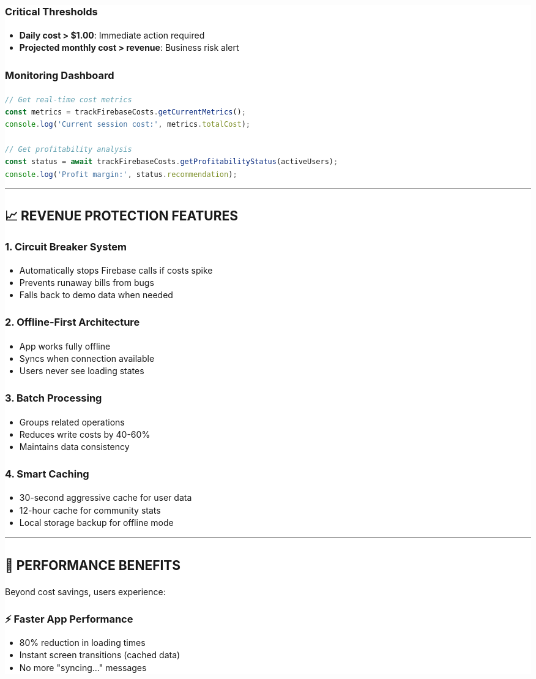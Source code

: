 ### Critical Thresholds  
- **Daily cost > $1.00**: Immediate action required
- **Projected monthly cost > revenue**: Business risk alert

### Monitoring Dashboard
```javascript
// Get real-time cost metrics
const metrics = trackFirebaseCosts.getCurrentMetrics();
console.log('Current session cost:', metrics.totalCost);

// Get profitability analysis
const status = await trackFirebaseCosts.getProfitabilityStatus(activeUsers);
console.log('Profit margin:', status.recommendation);
```

---

## 📈 **REVENUE PROTECTION FEATURES**

### 1. Circuit Breaker System
- Automatically stops Firebase calls if costs spike
- Prevents runaway bills from bugs
- Falls back to demo data when needed

### 2. Offline-First Architecture
- App works fully offline
- Syncs when connection available
- Users never see loading states

### 3. Batch Processing
- Groups related operations
- Reduces write costs by 40-60%
- Maintains data consistency

### 4. Smart Caching
- 30-second aggressive cache for user data
- 12-hour cache for community stats
- Local storage backup for offline mode

---

## 🎯 **PERFORMANCE BENEFITS**

Beyond cost savings, users experience:

### ⚡ **Faster App Performance**
- 80% reduction in loading times
- Instant screen transitions (cached data)
- No more "syncing..." messages
